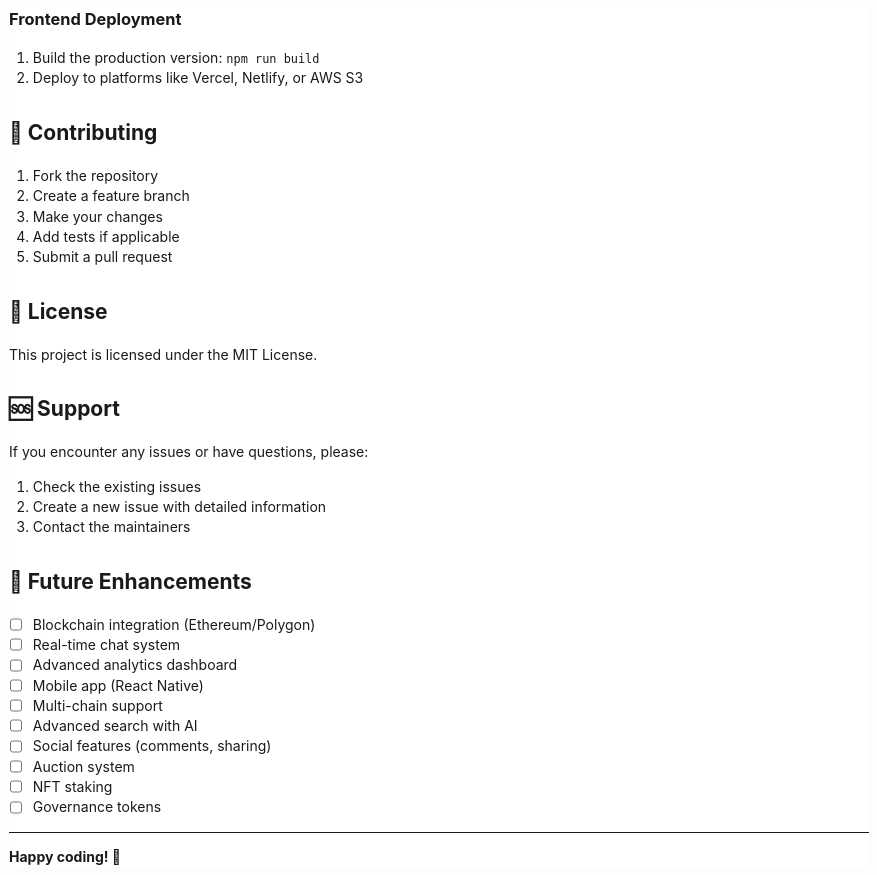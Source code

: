### Frontend Deployment
1. Build the production version: `npm run build`
2. Deploy to platforms like Vercel, Netlify, or AWS S3

## 🤝 Contributing

1. Fork the repository
2. Create a feature branch
3. Make your changes
4. Add tests if applicable
5. Submit a pull request

## 📝 License

This project is licensed under the MIT License.

## 🆘 Support

If you encounter any issues or have questions, please:
1. Check the existing issues
2. Create a new issue with detailed information
3. Contact the maintainers

## 🔮 Future Enhancements

- [ ] Blockchain integration (Ethereum/Polygon)
- [ ] Real-time chat system
- [ ] Advanced analytics dashboard
- [ ] Mobile app (React Native)
- [ ] Multi-chain support
- [ ] Advanced search with AI
- [ ] Social features (comments, sharing)
- [ ] Auction system
- [ ] NFT staking
- [ ] Governance tokens

---

**Happy coding! 🎉** 